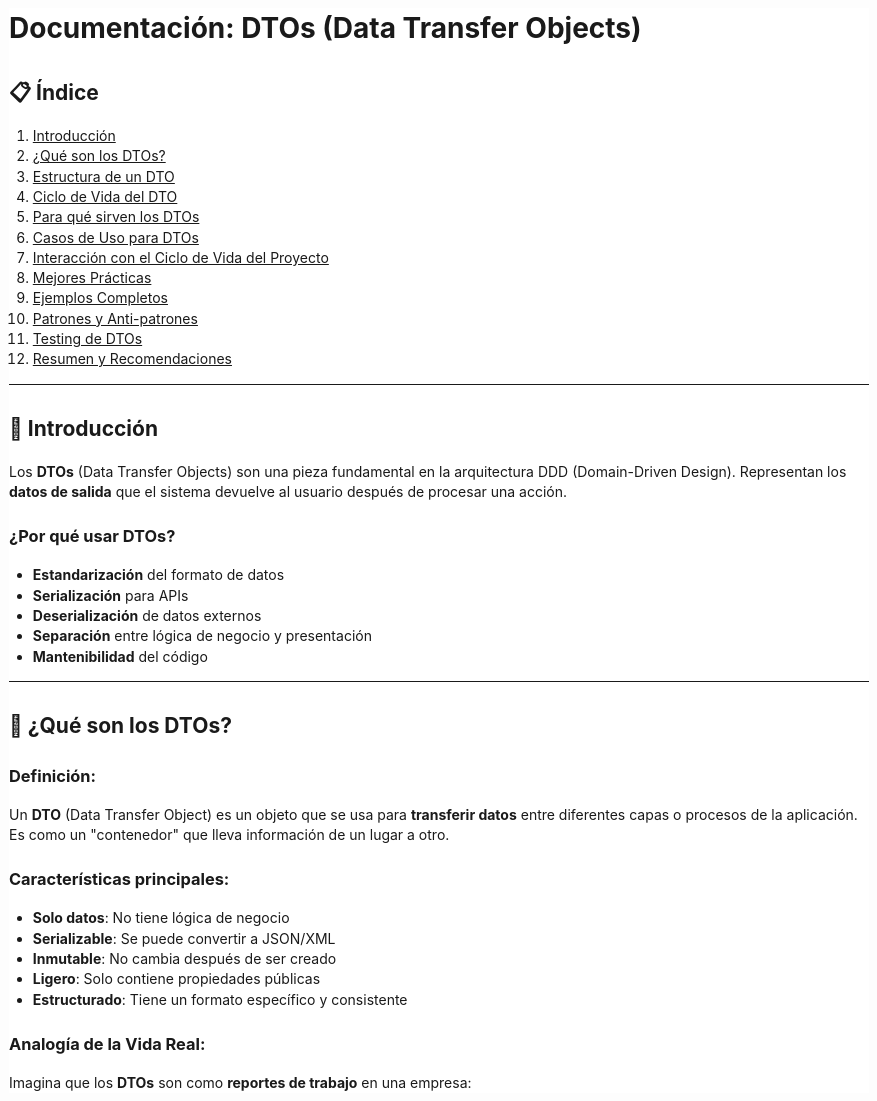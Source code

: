 # Documentación: DTOs (Data Transfer Objects)

## 📋 Índice
1. [Introducción](#introducción)
2. [¿Qué son los DTOs?](#qué-son-los-dtos)
3. [Estructura de un DTO](#estructura-de-un-dto)
4. [Ciclo de Vida del DTO](#ciclo-de-vida-del-dto)
5. [Para qué sirven los DTOs](#para-qué-sirven-los-dtos)
6. [Casos de Uso para DTOs](#casos-de-uso-para-dtos)
7. [Interacción con el Ciclo de Vida del Proyecto](#interacción-con-el-ciclo-de-vida-del-proyecto)
8. [Mejores Prácticas](#mejores-prácticas)
9. [Ejemplos Completos](#ejemplos-completos)
10. [Patrones y Anti-patrones](#patrones-y-anti-patrones)
11. [Testing de DTOs](#testing-de-dtos)
12. [Resumen y Recomendaciones](#resumen-y-recomendaciones)

---

## 🎯 Introducción

Los **DTOs** (Data Transfer Objects) son una pieza fundamental en la arquitectura DDD (Domain-Driven Design). Representan los **datos de salida** que el sistema devuelve al usuario después de procesar una acción.

### **¿Por qué usar DTOs?**
- **Estandarización** del formato de datos
- **Serialización** para APIs
- **Deserialización** de datos externos
- **Separación** entre lógica de negocio y presentación
- **Mantenibilidad** del código

---

## 🎯 ¿Qué son los DTOs?

### **Definición:**
Un **DTO** (Data Transfer Object) es un objeto que se usa para **transferir datos** entre diferentes capas o procesos de la aplicación. Es como un "contenedor" que lleva información de un lugar a otro.

### **Características principales:**
- **Solo datos**: No tiene lógica de negocio
- **Serializable**: Se puede convertir a JSON/XML
- **Inmutable**: No cambia después de ser creado
- **Ligero**: Solo contiene propiedades públicas
- **Estructurado**: Tiene un formato específico y consistente

### **Analogía de la Vida Real:**
Imagina que los **DTOs** son como **reportes de trabajo** en una empresa:
